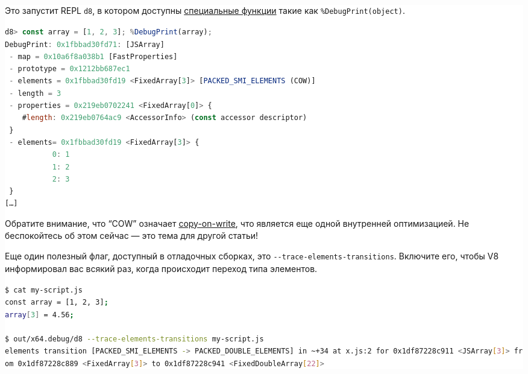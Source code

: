 Это запустит REPL `d8`, в котором доступны [специальные функции](https://cs.chromium.org/chromium/src/v8/src/runtime/runtime.h?l=20&rcl=05720af2b09a18be5c41bbf224a58f3f0618f6be) такие как `%DebugPrint(object)`.

```js
d8> const array = [1, 2, 3]; %DebugPrint(array);
DebugPrint: 0x1fbbad30fd71: [JSArray]
 - map = 0x10a6f8a038b1 [FastProperties]
 - prototype = 0x1212bb687ec1
 - elements = 0x1fbbad30fd19 <FixedArray[3]> [PACKED_SMI_ELEMENTS (COW)]
 - length = 3
 - properties = 0x219eb0702241 <FixedArray[0]> {
    #length: 0x219eb0764ac9 <AccessorInfo> (const accessor descriptor)
 }
 - elements= 0x1fbbad30fd19 <FixedArray[3]> {
           0: 1
           1: 2
           2: 3
 }
[…]
```

Обратите внимание, что “COW” означает [copy-on-write](https://en.wikipedia.org/wiki/Copy-on-write), что является еще одной внутренней оптимизацией. Не беспокойтесь об этом сейчас — это тема для другой статьи!

Еще один полезный флаг, доступный в отладочных сборках, это `--trace-elements-transitions`. Включите его, чтобы V8 информировал вас всякий раз, когда происходит переход типа элементов.

```bash
$ cat my-script.js
const array = [1, 2, 3];
array[3] = 4.56;

$ out/x64.debug/d8 --trace-elements-transitions my-script.js
elements transition [PACKED_SMI_ELEMENTS -> PACKED_DOUBLE_ELEMENTS] in ~+34 at x.js:2 for 0x1df87228c911 <JSArray[3]> from 0x1df87228c889 <FixedArray[3]> to 0x1df87228c941 <FixedDoubleArray[22]>
```
